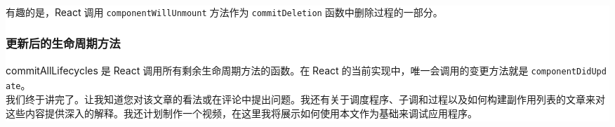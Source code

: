 有趣的是，React 调用 `componentWillUnmount` 方法作为 `commitDeletion` 函数中删除过程的一部分。

### 更新后的生命周期方法

commitAllLifecycles 是 React 调用所有剩余生命周期方法的函数。在 React 的当前实现中，唯一会调用的变更方法就是 `componentDidUpdate`。<br />我们终于讲完了。让我知道您对该文章的看法或在评论中提出问题。我还有关于调度程序、子调和过程以及如何构建副作用列表的文章来对这些内容提供深入的解释。我还计划制作一个视频，在这里我将展示如何使用本文作为基础来调试应用程序。
